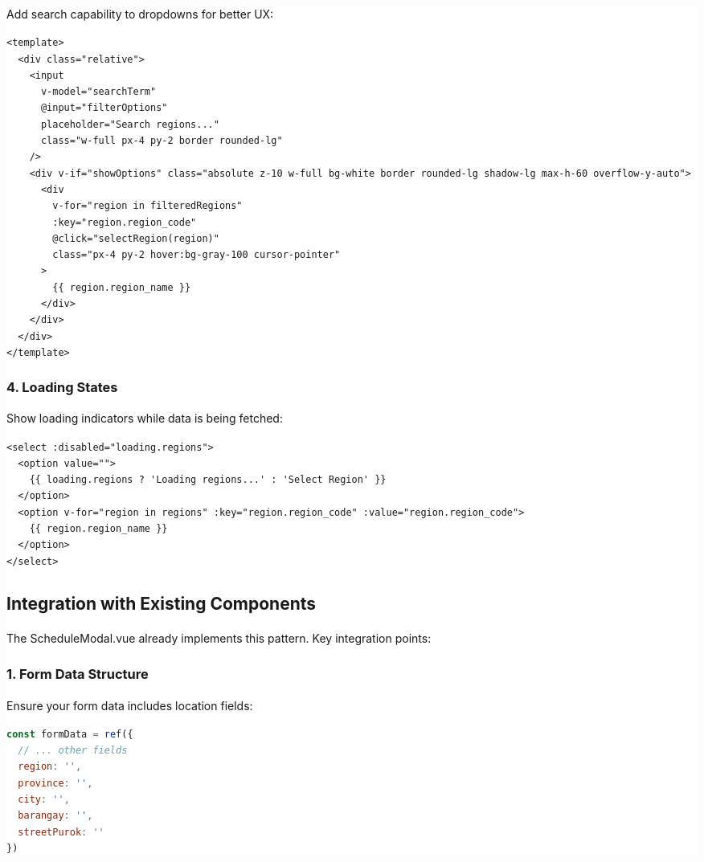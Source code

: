 Add search capability to dropdowns for better UX:

```vue
<template>
  <div class="relative">
    <input
      v-model="searchTerm"
      @input="filterOptions"
      placeholder="Search regions..."
      class="w-full px-4 py-2 border rounded-lg"
    />
    <div v-if="showOptions" class="absolute z-10 w-full bg-white border rounded-lg shadow-lg max-h-60 overflow-y-auto">
      <div
        v-for="region in filteredRegions"
        :key="region.region_code"
        @click="selectRegion(region)"
        class="px-4 py-2 hover:bg-gray-100 cursor-pointer"
      >
        {{ region.region_name }}
      </div>
    </div>
  </div>
</template>
```

### 4. Loading States

Show loading indicators while data is being fetched:

```vue
<select :disabled="loading.regions">
  <option value="">
    {{ loading.regions ? 'Loading regions...' : 'Select Region' }}
  </option>
  <option v-for="region in regions" :key="region.region_code" :value="region.region_code">
    {{ region.region_name }}
  </option>
</select>
```

## Integration with Existing Components

The ScheduleModal.vue already implements this pattern. Key integration points:

### 1. Form Data Structure

Ensure your form data includes location fields:

```javascript
const formData = ref({
  // ... other fields
  region: '',
  province: '', 
  city: '',
  barangay: '',
  streetPurok: ''
})
```
